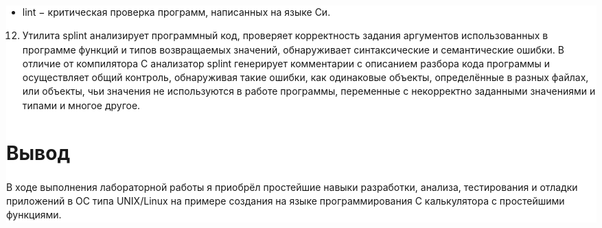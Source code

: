   - lint − критическая проверка программ, написанных на языке Си.
12. Утилита splint анализирует программный код, проверяет
корректность задания аргументов использованных в программе
функций и типов возвращаемых значений, обнаруживает
синтаксические и семантические ошибки.
В отличие от компилятора C анализатор splint генерирует комментарии
с описанием разбора кода программы и осуществляет общий контроль,
обнаруживая такие ошибки, как одинаковые объекты, определённые в
разных файлах, или объекты, чьи значения не используются в работе 
программы, переменные с некорректно заданными значениями и
типами и многое другое.

# Вывод
В ходе выполнения лабораторной работы я приобрёл простейшие навыки разработки, анализа, тестирования и отладки приложений в ОС типа UNIX/Linux на примере создания на языке программирования С калькулятора с простейшими функциями.
